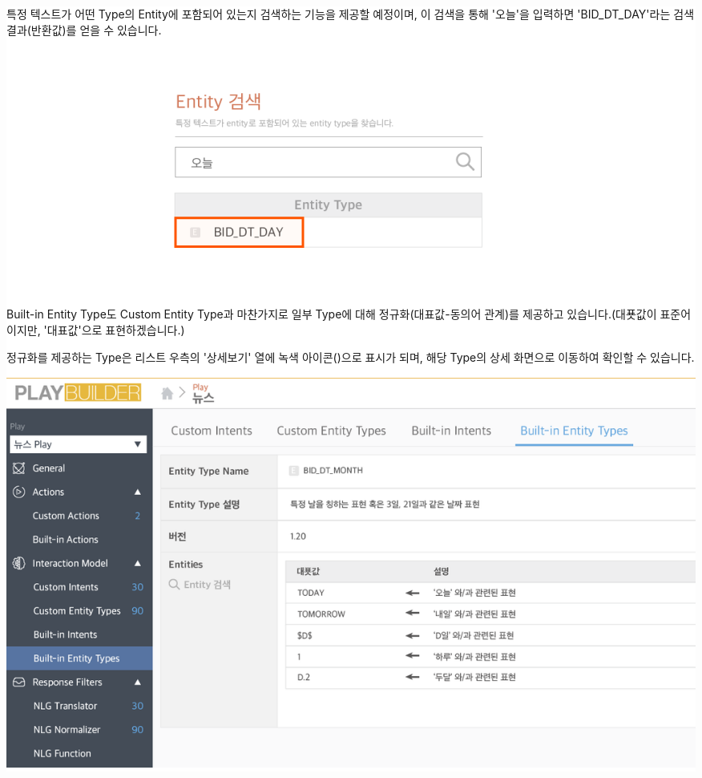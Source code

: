특정 텍스트가 어떤 Type의 Entity에 포함되어 있는지 검색하는 기능을 제공할 예정이며, 이 검색을 통해 '오늘'을 입력하면 'BID_DT_DAY'라는 검색 결과(반환값)를 얻을 수 있습니다.

![](../images/create-plays-with-play-builder/ch3_322_c16.png)


Built-in Entity Type도 Custom Entity Type과 마찬가지로 일부 Type에 대해 정규화(대표값-동의어 관계)를 제공하고 있습니다.(대푯값이 표준어이지만, '대표값'으로 표현하겠습니다.)   

정규화를 제공하는 Type은 리스트 우측의 '상세보기' 열에 녹색 아이콘(<i class="fa fa-eye" style="color:green"></i>)으로 표시가 되며, 해당 Type의 상세 화면으로 이동하여 확인할 수 있습니다.

![](../images/create-plays-with-play-builder/ch3_322_c17.png)
